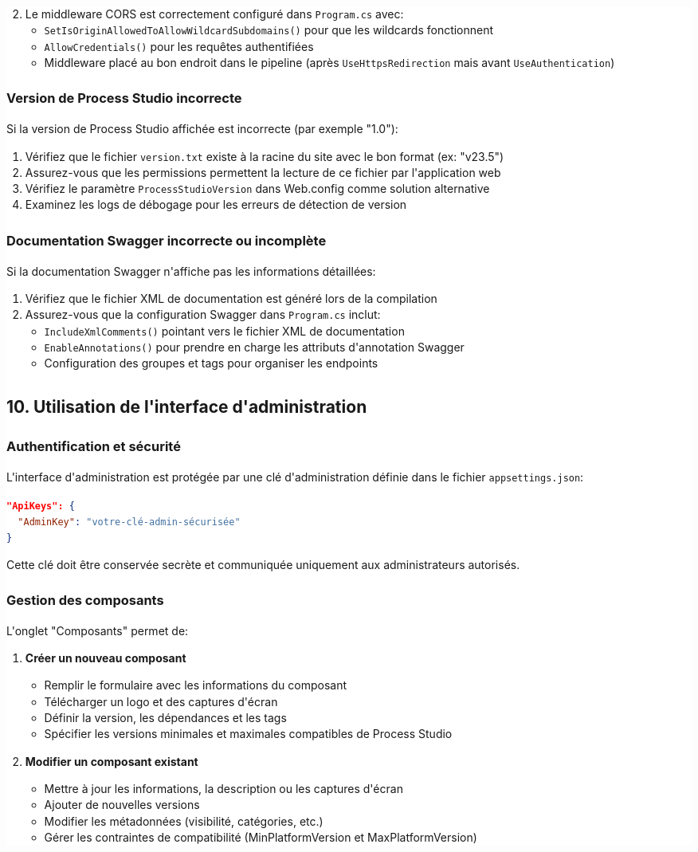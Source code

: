 2. Le middleware CORS est correctement configuré dans `Program.cs` avec:
   - `SetIsOriginAllowedToAllowWildcardSubdomains()` pour que les wildcards fonctionnent
   - `AllowCredentials()` pour les requêtes authentifiées
   - Middleware placé au bon endroit dans le pipeline (après `UseHttpsRedirection` mais avant `UseAuthentication`)

### Version de Process Studio incorrecte

Si la version de Process Studio affichée est incorrecte (par exemple "1.0"):

1. Vérifiez que le fichier `version.txt` existe à la racine du site avec le bon format (ex: "v23.5")
2. Assurez-vous que les permissions permettent la lecture de ce fichier par l'application web
3. Vérifiez le paramètre `ProcessStudioVersion` dans Web.config comme solution alternative
4. Examinez les logs de débogage pour les erreurs de détection de version

### Documentation Swagger incorrecte ou incomplète

Si la documentation Swagger n'affiche pas les informations détaillées:

1. Vérifiez que le fichier XML de documentation est généré lors de la compilation
2. Assurez-vous que la configuration Swagger dans `Program.cs` inclut:
   - `IncludeXmlComments()` pointant vers le fichier XML de documentation
   - `EnableAnnotations()` pour prendre en charge les attributs d'annotation Swagger
   - Configuration des groupes et tags pour organiser les endpoints

## 10. Utilisation de l'interface d'administration

### Authentification et sécurité

L'interface d'administration est protégée par une clé d'administration définie dans le fichier `appsettings.json`:

```json
"ApiKeys": {
  "AdminKey": "votre-clé-admin-sécurisée"
}
```

Cette clé doit être conservée secrète et communiquée uniquement aux administrateurs autorisés.

### Gestion des composants

L'onglet "Composants" permet de:

1. **Créer un nouveau composant**
   - Remplir le formulaire avec les informations du composant
   - Télécharger un logo et des captures d'écran
   - Définir la version, les dépendances et les tags
   - Spécifier les versions minimales et maximales compatibles de Process Studio

2. **Modifier un composant existant**
   - Mettre à jour les informations, la description ou les captures d'écran
   - Ajouter de nouvelles versions
   - Modifier les métadonnées (visibilité, catégories, etc.)
   - Gérer les contraintes de compatibilité (MinPlatformVersion et MaxPlatformVersion)
